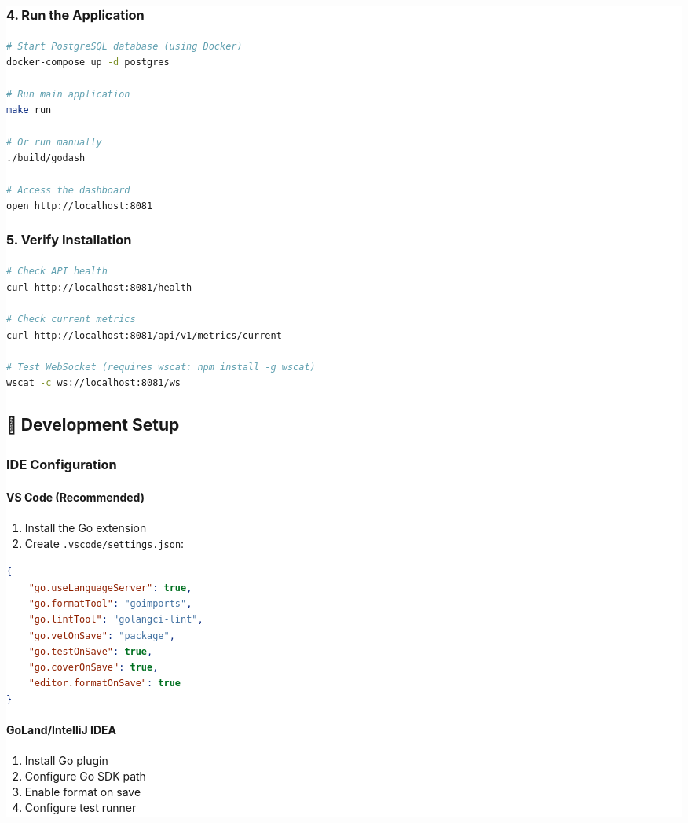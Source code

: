 ### 4. Run the Application
```bash
# Start PostgreSQL database (using Docker)
docker-compose up -d postgres

# Run main application
make run

# Or run manually
./build/godash

# Access the dashboard
open http://localhost:8081
```

### 5. Verify Installation
```bash
# Check API health
curl http://localhost:8081/health

# Check current metrics
curl http://localhost:8081/api/v1/metrics/current

# Test WebSocket (requires wscat: npm install -g wscat)
wscat -c ws://localhost:8081/ws
```

## 🔧 Development Setup

### IDE Configuration

#### VS Code (Recommended)
1. Install the Go extension
2. Create `.vscode/settings.json`:
```json
{
    "go.useLanguageServer": true,
    "go.formatTool": "goimports",
    "go.lintTool": "golangci-lint",
    "go.vetOnSave": "package",
    "go.testOnSave": true,
    "go.coverOnSave": true,
    "editor.formatOnSave": true
}
```

#### GoLand/IntelliJ IDEA
1. Install Go plugin
2. Configure Go SDK path
3. Enable format on save
4. Configure test runner

